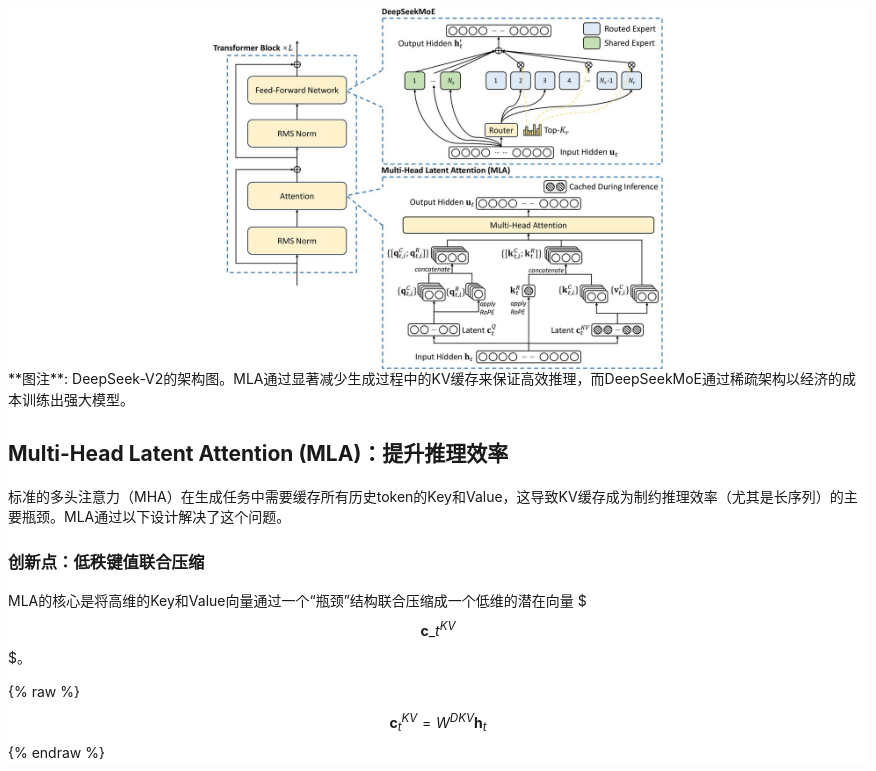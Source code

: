 <img src="/images/2405.04434v5/x3.jpg" alt="DeepSeek-V2架构图" style="width:85%; max-width:450px; margin:auto; display:block;">
**图注**: DeepSeek-V2的架构图。MLA通过显著减少生成过程中的KV缓存来保证高效推理，而DeepSeekMoE通过稀疏架构以经济的成本训练出强大模型。

## Multi-Head Latent Attention (MLA)：提升推理效率

标准的多头注意力（MHA）在生成任务中需要缓存所有历史token的Key和Value，这导致KV缓存成为制约推理效率（尤其是长序列）的主要瓶颈。MLA通过以下设计解决了这个问题。

### 创新点：低秩键值联合压缩
MLA的核心是将高维的Key和Value向量通过一个“瓶颈”结构联合压缩成一个低维的潜在向量 $$$\mathbf{c}\_{t}^{KV}$$$。




{% raw %}$$
\mathbf{c}_{t}^{KV} = W^{DKV}\mathbf{h}_{t}
$${% endraw %}

